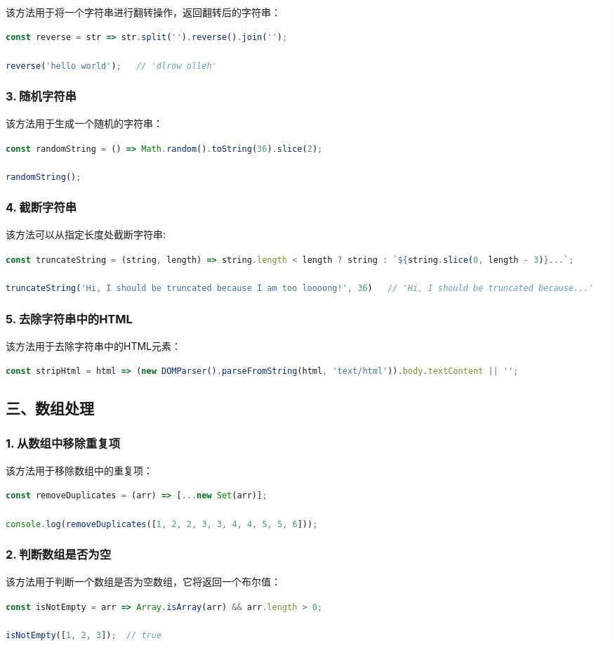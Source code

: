 该方法用于将一个字符串进行翻转操作，返回翻转后的字符串：

```javascript
const reverse = str => str.split('').reverse().join('');

reverse('hello world');   // 'dlrow olleh'
```

### 3. 随机字符串

该方法用于生成一个随机的字符串：

```javascript
const randomString = () => Math.random().toString(36).slice(2);

randomString();
```

### 4. 截断字符串

该方法可以从指定长度处截断字符串:

```javascript
const truncateString = (string, length) => string.length < length ? string : `${string.slice(0, length - 3)}...`;

truncateString('Hi, I should be truncated because I am too loooong!', 36)   // 'Hi, I should be truncated because...'
```

### 5. 去除字符串中的HTML

该方法用于去除字符串中的HTML元素：

```javascript
const stripHtml = html => (new DOMParser().parseFromString(html, 'text/html')).body.textContent || '';
```

## 三、数组处理

### 1. 从数组中移除重复项

该方法用于移除数组中的重复项：

```javascript
const removeDuplicates = (arr) => [...new Set(arr)];

console.log(removeDuplicates([1, 2, 2, 3, 3, 4, 4, 5, 5, 6]));
```

### 2. 判断数组是否为空

该方法用于判断一个数组是否为空数组，它将返回一个布尔值：

```javascript
const isNotEmpty = arr => Array.isArray(arr) && arr.length > 0;

isNotEmpty([1, 2, 3]);  // true
```
